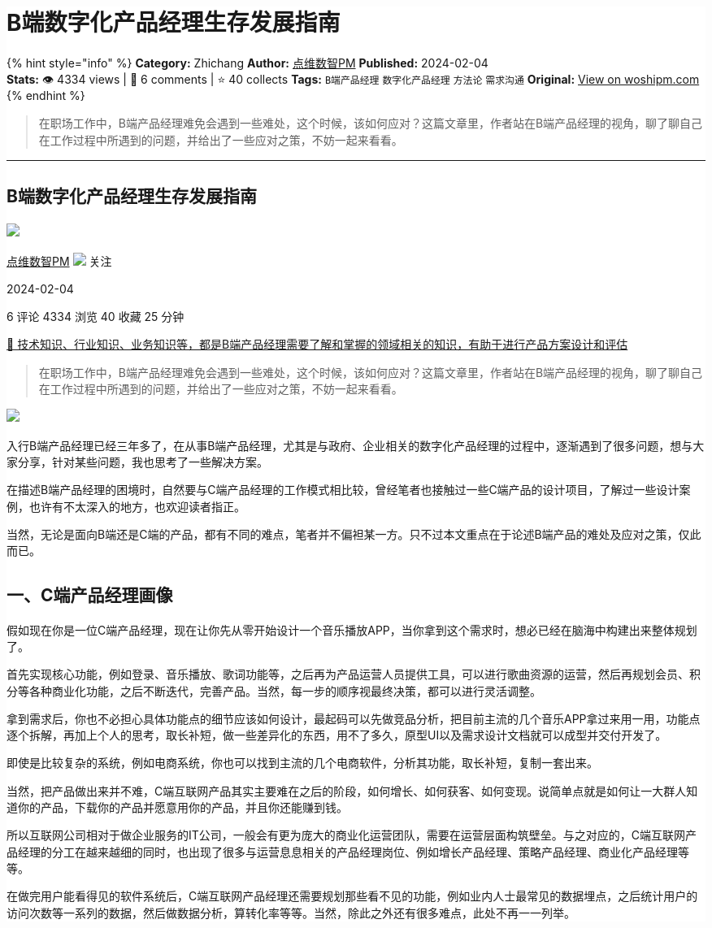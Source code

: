 # B端数字化产品经理生存发展指南
{% hint style="info" %}
**Category:** Zhichang
**Author:** [点维数智PM](https://www.woshipm.com/u/1526737)
**Published:** 2024-02-04  
**Stats:** 👁️ 4334 views | 💬 6 comments | ⭐ 40 collects
**Tags:** `B端产品经理` `数字化产品经理` `方法论` `需求沟通`
**Original:** [View on woshipm.com](https://www.woshipm.com/zhichang/5988549.html)
{% endhint %}
> 在职场工作中，B端产品经理难免会遇到一些难处，这个时候，该如何应对？这篇文章里，作者站在B端产品经理的视角，聊了聊自己在工作过程中所遇到的问题，并给出了一些应对之策，不妨一起来看看。

---

## B端数字化产品经理生存发展指南

[![](https://static.woshipm.com/view/woshipm_api_def_20230927095111_8186.jpeg?imageView2/1/w/72/h/72/q/100)](https://www.woshipm.com/u/1526737)

[点维数智PM](https://www.woshipm.com/u/1526737) ![](https://static.woshipm.com/tag/1101_1@2x.png) 关注

2024-02-04

6 评论 4334 浏览 40 收藏 25 分钟

[🔗 技术知识、行业知识、业务知识等，都是B端产品经理需要了解和掌握的领域相关的知识，有助于进行产品方案设计和评估](https://ke.qidianla.com/courses/bcpm)

> 在职场工作中，B端产品经理难免会遇到一些难处，这个时候，该如何应对？这篇文章里，作者站在B端产品经理的视角，聊了聊自己在工作过程中所遇到的问题，并给出了一些应对之策，不妨一起来看看。

![](https://image.woshipm.com/2023/04/13/52799bbe-d9de-11ed-9d2f-00163e0b5ff3.jpg)

入行B端产品经理已经三年多了，在从事B端产品经理，尤其是与政府、企业相关的数字化产品经理的过程中，逐渐遇到了很多问题，想与大家分享，针对某些问题，我也思考了一些解决方案。

在描述B端产品经理的困境时，自然要与C端产品经理的工作模式相比较，曾经笔者也接触过一些C端产品的设计项目，了解过一些设计案例，也许有不太深入的地方，也欢迎读者指正。

当然，无论是面向B端还是C端的产品，都有不同的难点，笔者并不偏袒某一方。只不过本文重点在于论述B端产品的难处及应对之策，仅此而已。

## 一、C端产品经理画像

假如现在你是一位C端产品经理，现在让你先从零开始设计一个音乐播放APP，当你拿到这个需求时，想必已经在脑海中构建出来整体规划了。

首先实现核心功能，例如登录、音乐播放、歌词功能等，之后再为产品运营人员提供工具，可以进行歌曲资源的运营，然后再规划会员、积分等各种商业化功能，之后不断迭代，完善产品。当然，每一步的顺序视最终决策，都可以进行灵活调整。

拿到需求后，你也不必担心具体功能点的细节应该如何设计，最起码可以先做竞品分析，把目前主流的几个音乐APP拿过来用一用，功能点逐个拆解，再加上个人的思考，取长补短，做一些差异化的东西，用不了多久，原型UI以及需求设计文档就可以成型并交付开发了。

即使是比较复杂的系统，例如电商系统，你也可以找到主流的几个电商软件，分析其功能，取长补短，复制一套出来。

当然，把产品做出来并不难，C端互联网产品其实主要难在之后的阶段，如何增长、如何获客、如何变现。说简单点就是如何让一大群人知道你的产品，下载你的产品并愿意用你的产品，并且你还能赚到钱。

所以互联网公司相对于做企业服务的IT公司，一般会有更为庞大的商业化运营团队，需要在运营层面构筑壁垒。与之对应的，C端互联网产品经理的分工在越来越细的同时，也出现了很多与运营息息相关的产品经理岗位、例如增长产品经理、策略产品经理、商业化产品经理等等。

在做完用户能看得见的软件系统后，C端互联网产品经理还需要规划那些看不见的功能，例如业内人士最常见的数据埋点，之后统计用户的访问次数等一系列的数据，然后做数据分析，算转化率等等。当然，除此之外还有很多难点，此处不再一一列举。
